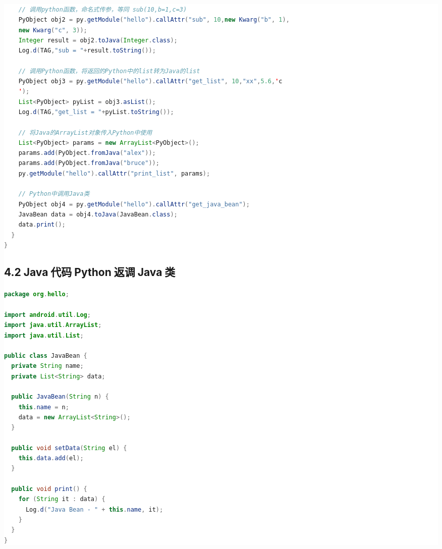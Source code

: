 ```java
    // 调用python函数，命名式传参，等同 sub(10,b=1,c=3)
    PyObject obj2 = py.getModule("hello").callAttr("sub", 10,new Kwarg("b", 1),
    new Kwarg("c", 3));
    Integer result = obj2.toJava(Integer.class);
    Log.d(TAG,"sub = "+result.toString());

    // 调用Python函数，将返回的Python中的list转为Java的list
    PyObject obj3 = py.getModule("hello").callAttr("get_list", 10,"xx",5.6,'c
    ');
    List<PyObject> pyList = obj3.asList();
    Log.d(TAG,"get_list = "+pyList.toString());

    // 将Java的ArrayList对象传入Python中使用
    List<PyObject> params = new ArrayList<PyObject>();
    params.add(PyObject.fromJava("alex"));
    params.add(PyObject.fromJava("bruce"));
    py.getModule("hello").callAttr("print_list", params);

    // Python中调用Java类
    PyObject obj4 = py.getModule("hello").callAttr("get_java_bean");
    JavaBean data = obj4.toJava(JavaBean.class);
    data.print();
  }
}
```

## 4.2 Java 代码 Python 返调 Java 类

```java
package org.hello;

import android.util.Log;
import java.util.ArrayList;
import java.util.List;

public class JavaBean {
  private String name;
  private List<String> data;

  public JavaBean(String n) {
    this.name = n;
    data = new ArrayList<String>();
  }

  public void setData(String el) {
    this.data.add(el);
  }

  public void print() {
    for (String it : data) {
      Log.d("Java Bean - " + this.name, it);
    }
  }
}
```
